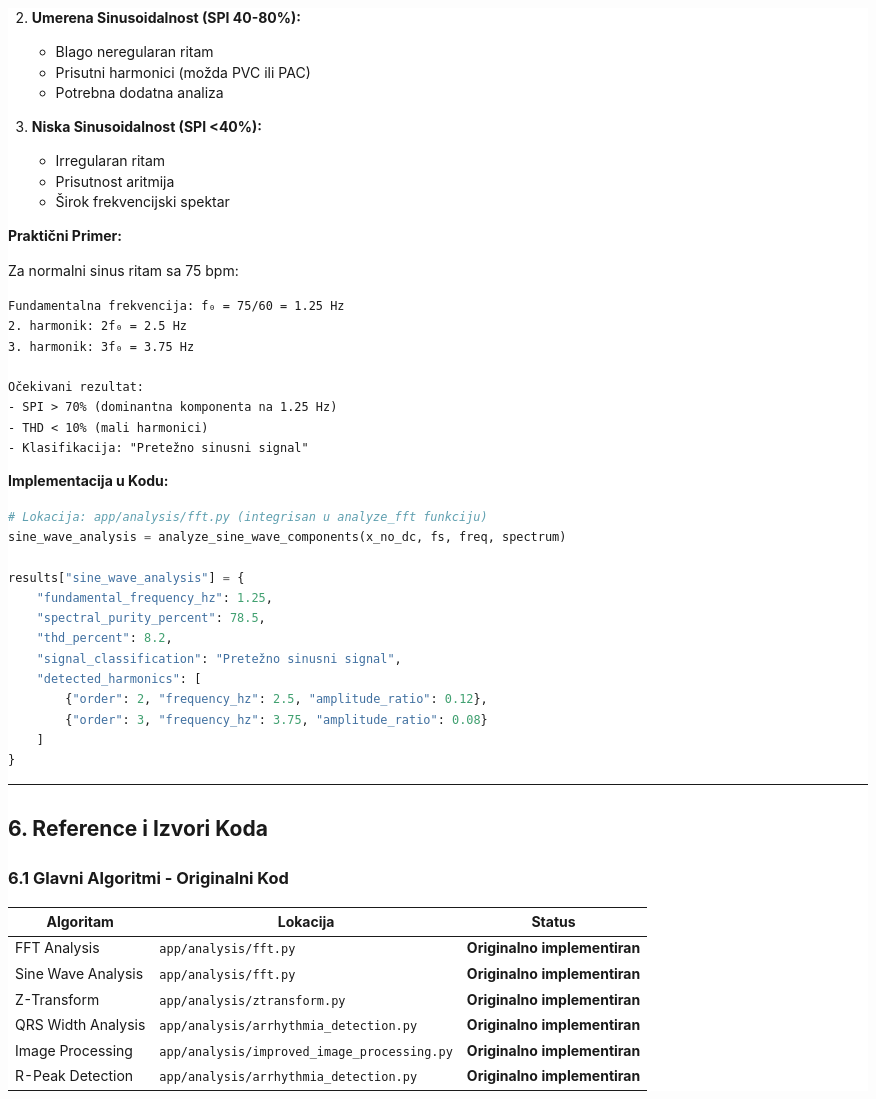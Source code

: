 2. **Umerena Sinusoidalnost (SPI 40-80%):**
   - Blago neregularan ritam
   - Prisutni harmonici (možda PVC ili PAC)
   - Potrebna dodatna analiza

3. **Niska Sinusoidalnost (SPI <40%):**
   - Irregularan ritam
   - Prisutnost aritmija
   - Širok frekvencijski spektar

**Praktični Primer:**

Za normalni sinus ritam sa 75 bpm:
```
Fundamentalna frekvencija: f₀ = 75/60 = 1.25 Hz
2. harmonik: 2f₀ = 2.5 Hz
3. harmonik: 3f₀ = 3.75 Hz

Očekivani rezultat:
- SPI > 70% (dominantna komponenta na 1.25 Hz)
- THD < 10% (mali harmonici)
- Klasifikacija: "Pretežno sinusni signal"
```

**Implementacija u Kodu:**

```python
# Lokacija: app/analysis/fft.py (integrisan u analyze_fft funkciju)
sine_wave_analysis = analyze_sine_wave_components(x_no_dc, fs, freq, spectrum)

results["sine_wave_analysis"] = {
    "fundamental_frequency_hz": 1.25,
    "spectral_purity_percent": 78.5,
    "thd_percent": 8.2,
    "signal_classification": "Pretežno sinusni signal",
    "detected_harmonics": [
        {"order": 2, "frequency_hz": 2.5, "amplitude_ratio": 0.12},
        {"order": 3, "frequency_hz": 3.75, "amplitude_ratio": 0.08}
    ]
}
```

---

## 6. Reference i Izvori Koda

### 6.1 Glavni Algoritmi - Originalni Kod

| Algoritam | Lokacija | Status |
|-----------|----------|---------|
| FFT Analysis | `app/analysis/fft.py` | **Originalno implementiran** |
| Sine Wave Analysis | `app/analysis/fft.py` | **Originalno implementiran** |
| Z-Transform | `app/analysis/ztransform.py` | **Originalno implementiran** |
| QRS Width Analysis | `app/analysis/arrhythmia_detection.py` | **Originalno implementiran** |
| Image Processing | `app/analysis/improved_image_processing.py` | **Originalno implementiran** |
| R-Peak Detection | `app/analysis/arrhythmia_detection.py` | **Originalno implementiran** |

